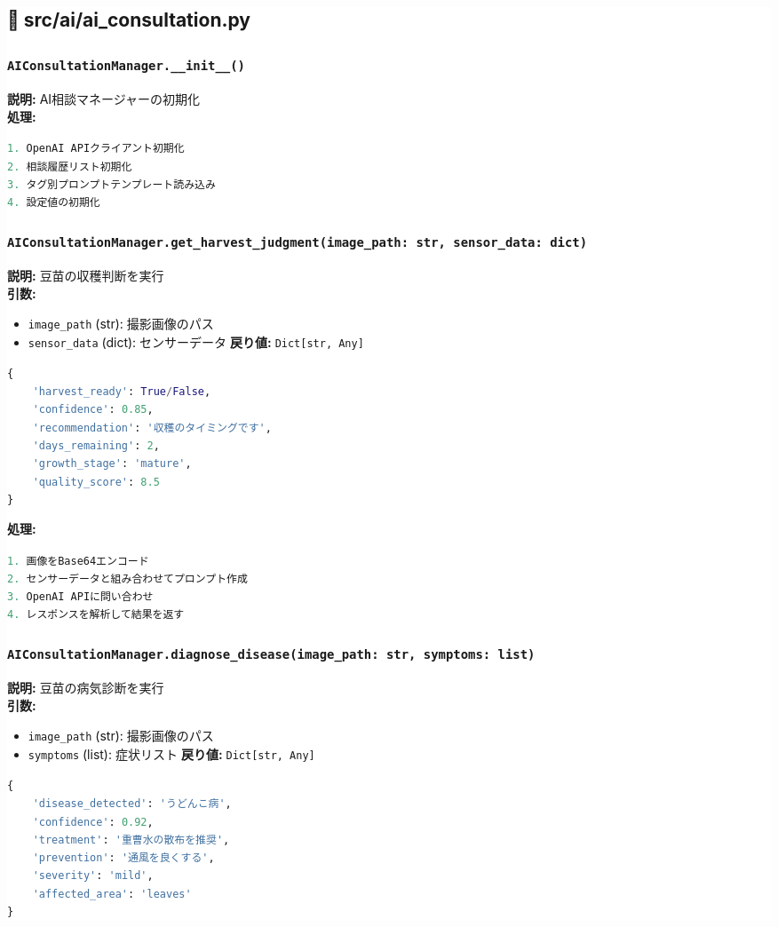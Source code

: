 
## 🔹 **src/ai/ai_consultation.py**

### `AIConsultationManager.__init__()`
**説明:** AI相談マネージャーの初期化  
**処理:**
```python
1. OpenAI APIクライアント初期化
2. 相談履歴リスト初期化
3. タグ別プロンプトテンプレート読み込み
4. 設定値の初期化
```

### `AIConsultationManager.get_harvest_judgment(image_path: str, sensor_data: dict)`
**説明:** 豆苗の収穫判断を実行  
**引数:**
- `image_path` (str): 撮影画像のパス
- `sensor_data` (dict): センサーデータ
**戻り値:** `Dict[str, Any]`
```python
{
    'harvest_ready': True/False,
    'confidence': 0.85,
    'recommendation': '収穫のタイミングです',
    'days_remaining': 2,
    'growth_stage': 'mature',
    'quality_score': 8.5
}
```
**処理:**
```python
1. 画像をBase64エンコード
2. センサーデータと組み合わせてプロンプト作成
3. OpenAI APIに問い合わせ
4. レスポンスを解析して結果を返す
```

### `AIConsultationManager.diagnose_disease(image_path: str, symptoms: list)`
**説明:** 豆苗の病気診断を実行  
**引数:**
- `image_path` (str): 撮影画像のパス
- `symptoms` (list): 症状リスト
**戻り値:** `Dict[str, Any]`
```python
{
    'disease_detected': 'うどんこ病',
    'confidence': 0.92,
    'treatment': '重曹水の散布を推奨',
    'prevention': '通風を良くする',
    'severity': 'mild',
    'affected_area': 'leaves'
}
```

